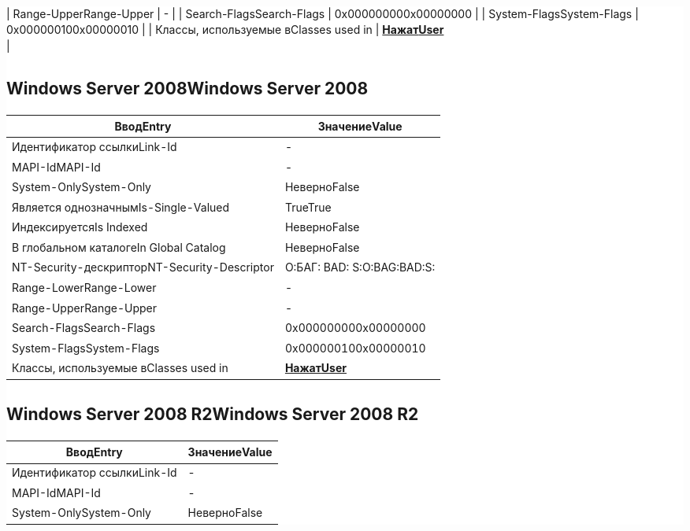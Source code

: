 | <span data-ttu-id="6abee-191">Range-Upper</span><span class="sxs-lookup"><span data-stu-id="6abee-191">Range-Upper</span></span>            | \-                                |
| <span data-ttu-id="6abee-192">Search-Flags</span><span class="sxs-lookup"><span data-stu-id="6abee-192">Search-Flags</span></span>           | <span data-ttu-id="6abee-193">0x00000000</span><span class="sxs-lookup"><span data-stu-id="6abee-193">0x00000000</span></span>                        |
| <span data-ttu-id="6abee-194">System-Flags</span><span class="sxs-lookup"><span data-stu-id="6abee-194">System-Flags</span></span>           | <span data-ttu-id="6abee-195">0x00000010</span><span class="sxs-lookup"><span data-stu-id="6abee-195">0x00000010</span></span>                        |
| <span data-ttu-id="6abee-196">Классы, используемые в</span><span class="sxs-lookup"><span data-stu-id="6abee-196">Classes used in</span></span>        | [<span data-ttu-id="6abee-197">**Нажат**</span><span class="sxs-lookup"><span data-stu-id="6abee-197">**User**</span></span>](c-user.md)<br/> |



## <a name="windows-server-2008"></a><span data-ttu-id="6abee-198">Windows Server 2008</span><span class="sxs-lookup"><span data-stu-id="6abee-198">Windows Server 2008</span></span>



| <span data-ttu-id="6abee-199">Ввод</span><span class="sxs-lookup"><span data-stu-id="6abee-199">Entry</span></span> | <span data-ttu-id="6abee-200">Значение</span><span class="sxs-lookup"><span data-stu-id="6abee-200">Value</span></span> |
|------------------------|-----------------------------------|
| <span data-ttu-id="6abee-201">Идентификатор ссылки</span><span class="sxs-lookup"><span data-stu-id="6abee-201">Link-Id</span></span>                | \-                                |
| <span data-ttu-id="6abee-202">MAPI-Id</span><span class="sxs-lookup"><span data-stu-id="6abee-202">MAPI-Id</span></span>                | \-                                |
| <span data-ttu-id="6abee-203">System-Only</span><span class="sxs-lookup"><span data-stu-id="6abee-203">System-Only</span></span>            | <span data-ttu-id="6abee-204">Неверно</span><span class="sxs-lookup"><span data-stu-id="6abee-204">False</span></span>                             |
| <span data-ttu-id="6abee-205">Является однозначным</span><span class="sxs-lookup"><span data-stu-id="6abee-205">Is-Single-Valued</span></span>       | <span data-ttu-id="6abee-206">True</span><span class="sxs-lookup"><span data-stu-id="6abee-206">True</span></span>                              |
| <span data-ttu-id="6abee-207">Индексируется</span><span class="sxs-lookup"><span data-stu-id="6abee-207">Is Indexed</span></span>             | <span data-ttu-id="6abee-208">Неверно</span><span class="sxs-lookup"><span data-stu-id="6abee-208">False</span></span>                             |
| <span data-ttu-id="6abee-209">В глобальном каталоге</span><span class="sxs-lookup"><span data-stu-id="6abee-209">In Global Catalog</span></span>      | <span data-ttu-id="6abee-210">Неверно</span><span class="sxs-lookup"><span data-stu-id="6abee-210">False</span></span>                             |
| <span data-ttu-id="6abee-211">NT-Security-дескриптор</span><span class="sxs-lookup"><span data-stu-id="6abee-211">NT-Security-Descriptor</span></span> | <span data-ttu-id="6abee-212">О:БАГ: BAD: S:</span><span class="sxs-lookup"><span data-stu-id="6abee-212">O:BAG:BAD:S:</span></span>                      |
| <span data-ttu-id="6abee-213">Range-Lower</span><span class="sxs-lookup"><span data-stu-id="6abee-213">Range-Lower</span></span>            | \-                                |
| <span data-ttu-id="6abee-214">Range-Upper</span><span class="sxs-lookup"><span data-stu-id="6abee-214">Range-Upper</span></span>            | \-                                |
| <span data-ttu-id="6abee-215">Search-Flags</span><span class="sxs-lookup"><span data-stu-id="6abee-215">Search-Flags</span></span>           | <span data-ttu-id="6abee-216">0x00000000</span><span class="sxs-lookup"><span data-stu-id="6abee-216">0x00000000</span></span>                        |
| <span data-ttu-id="6abee-217">System-Flags</span><span class="sxs-lookup"><span data-stu-id="6abee-217">System-Flags</span></span>           | <span data-ttu-id="6abee-218">0x00000010</span><span class="sxs-lookup"><span data-stu-id="6abee-218">0x00000010</span></span>                        |
| <span data-ttu-id="6abee-219">Классы, используемые в</span><span class="sxs-lookup"><span data-stu-id="6abee-219">Classes used in</span></span>        | [<span data-ttu-id="6abee-220">**Нажат**</span><span class="sxs-lookup"><span data-stu-id="6abee-220">**User**</span></span>](c-user.md)<br/> |



## <a name="windows-server-2008-r2"></a><span data-ttu-id="6abee-221">Windows Server 2008 R2</span><span class="sxs-lookup"><span data-stu-id="6abee-221">Windows Server 2008 R2</span></span>



| <span data-ttu-id="6abee-222">Ввод</span><span class="sxs-lookup"><span data-stu-id="6abee-222">Entry</span></span> | <span data-ttu-id="6abee-223">Значение</span><span class="sxs-lookup"><span data-stu-id="6abee-223">Value</span></span> |
|------------------------|-----------------------------------|
| <span data-ttu-id="6abee-224">Идентификатор ссылки</span><span class="sxs-lookup"><span data-stu-id="6abee-224">Link-Id</span></span>                | \-                                |
| <span data-ttu-id="6abee-225">MAPI-Id</span><span class="sxs-lookup"><span data-stu-id="6abee-225">MAPI-Id</span></span>                | \-                                |
| <span data-ttu-id="6abee-226">System-Only</span><span class="sxs-lookup"><span data-stu-id="6abee-226">System-Only</span></span>            | <span data-ttu-id="6abee-227">Неверно</span><span class="sxs-lookup"><span data-stu-id="6abee-227">False</span></span>                             |